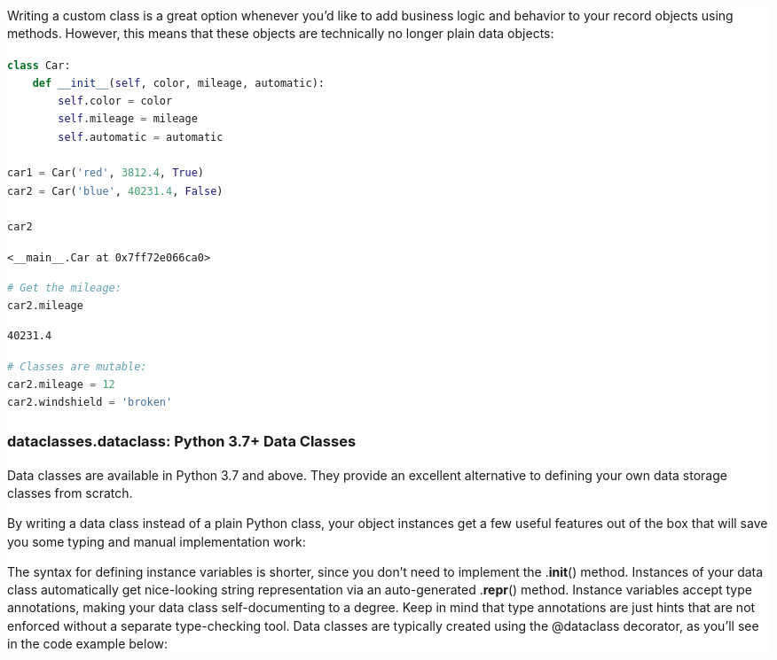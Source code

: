 Writing a custom class is a great option whenever you’d like to add business logic and behavior to your record objects using methods. However, this means that these objects are technically no longer plain data objects:


```python
class Car:
    def __init__(self, color, mileage, automatic):
        self.color = color
        self.mileage = mileage
        self.automatic = automatic

car1 = Car('red', 3812.4, True)
car2 = Car('blue', 40231.4, False)

car2
```




    <__main__.Car at 0x7ff72e066ca0>




```python
# Get the mileage:
car2.mileage
```




    40231.4




```python
# Classes are mutable:
car2.mileage = 12
car2.windshield = 'broken'
```

### dataclasses.dataclass: Python 3.7+ Data Classes

Data classes are available in Python 3.7 and above. They provide an excellent alternative to defining your own data storage classes from scratch.

By writing a data class instead of a plain Python class, your object instances get a few useful features out of the box that will save you some typing and manual implementation work:

The syntax for defining instance variables is shorter, since you don’t need to implement the .__init__() method.
Instances of your data class automatically get nice-looking string representation via an auto-generated .__repr__() method.
Instance variables accept type annotations, making your data class self-documenting to a degree. Keep in mind that type annotations are just hints that are not enforced without a separate type-checking tool.
Data classes are typically created using the @dataclass decorator, as you’ll see in the code example below:
